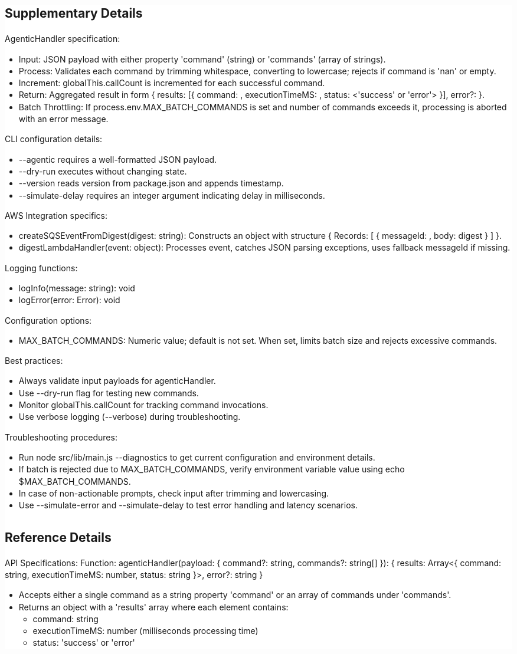 
## Supplementary Details
AgenticHandler specification:
- Input: JSON payload with either property 'command' (string) or 'commands' (array of strings).
- Process: Validates each command by trimming whitespace, converting to lowercase; rejects if command is 'nan' or empty.
- Increment: globalThis.callCount is incremented for each successful command.
- Return: Aggregated result in form { results: [{ command: <string>, executionTimeMS: <number>, status: <'success' or 'error'> }], error?: <string> }.
- Batch Throttling: If process.env.MAX_BATCH_COMMANDS is set and number of commands exceeds it, processing is aborted with an error message.

CLI configuration details:
- --agentic requires a well-formatted JSON payload.
- --dry-run executes without changing state.
- --version reads version from package.json and appends timestamp.
- --simulate-delay requires an integer argument indicating delay in milliseconds.

AWS Integration specifics:
- createSQSEventFromDigest(digest: string): Constructs an object with structure { Records: [ { messageId: <string>, body: digest } ] }.
- digestLambdaHandler(event: object): Processes event, catches JSON parsing exceptions, uses fallback messageId if missing.

Logging functions:
- logInfo(message: string): void
- logError(error: Error): void

Configuration options:
- MAX_BATCH_COMMANDS: Numeric value; default is not set. When set, limits batch size and rejects excessive commands.

Best practices:
- Always validate input payloads for agenticHandler.
- Use --dry-run flag for testing new commands.
- Monitor globalThis.callCount for tracking command invocations.
- Use verbose logging (--verbose) during troubleshooting.

Troubleshooting procedures:
- Run node src/lib/main.js --diagnostics to get current configuration and environment details.
- If batch is rejected due to MAX_BATCH_COMMANDS, verify environment variable value using echo $MAX_BATCH_COMMANDS.
- In case of non-actionable prompts, check input after trimming and lowercasing.
- Use --simulate-error and --simulate-delay to test error handling and latency scenarios.

## Reference Details
API Specifications:
Function: agenticHandler(payload: { command?: string, commands?: string[] }): { results: Array<{ command: string, executionTimeMS: number, status: string }>, error?: string }
- Accepts either a single command as a string property 'command' or an array of commands under 'commands'.
- Returns an object with a 'results' array where each element contains:
  * command: string
  * executionTimeMS: number (milliseconds processing time)
  * status: 'success' or 'error'
